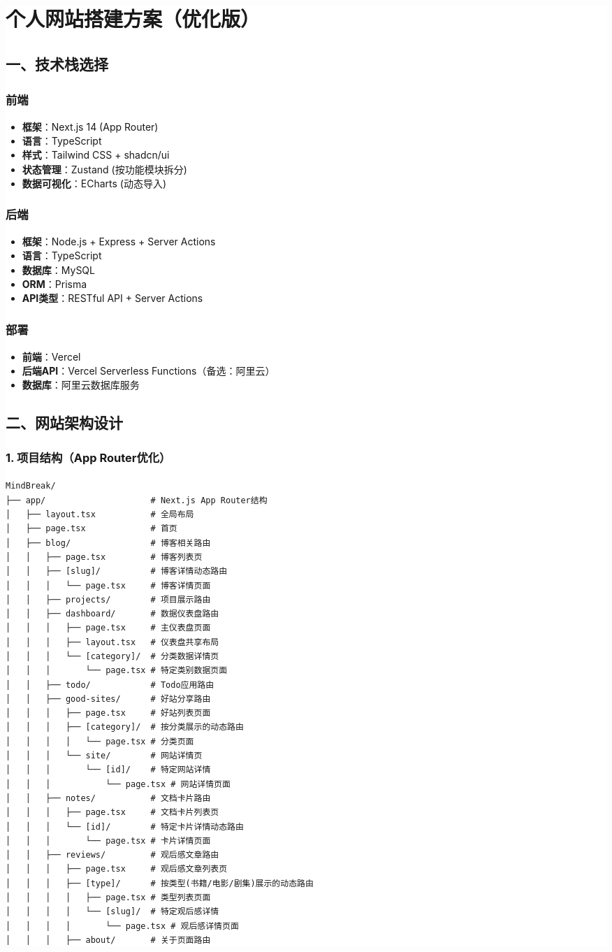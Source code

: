 # 个人网站搭建方案（优化版）

## 一、技术栈选择
### 前端
- **框架**：Next.js 14 (App Router)
- **语言**：TypeScript
- **样式**：Tailwind CSS + shadcn/ui
- **状态管理**：Zustand (按功能模块拆分)
- **数据可视化**：ECharts (动态导入)

### 后端
- **框架**：Node.js + Express + Server Actions
- **语言**：TypeScript
- **数据库**：MySQL
- **ORM**：Prisma
- **API类型**：RESTful API + Server Actions

### 部署
- **前端**：Vercel
- **后端API**：Vercel Serverless Functions（备选：阿里云）
- **数据库**：阿里云数据库服务

## 二、网站架构设计

### 1. 项目结构（App Router优化）
```
MindBreak/
├── app/                     # Next.js App Router结构
│   ├── layout.tsx           # 全局布局
│   ├── page.tsx             # 首页
│   ├── blog/                # 博客相关路由
│   │   ├── page.tsx         # 博客列表页
│   │   ├── [slug]/          # 博客详情动态路由
│   │   │   └── page.tsx     # 博客详情页面
│   │   ├── projects/        # 项目展示路由
│   │   ├── dashboard/       # 数据仪表盘路由
│   │   │   ├── page.tsx     # 主仪表盘页面
│   │   │   ├── layout.tsx   # 仪表盘共享布局
│   │   │   └── [category]/  # 分类数据详情页
│   │   │       └── page.tsx # 特定类别数据页面
│   │   ├── todo/            # Todo应用路由
│   │   ├── good-sites/      # 好站分享路由
│   │   │   ├── page.tsx     # 好站列表页面
│   │   │   ├── [category]/  # 按分类展示的动态路由
│   │   │   │   └── page.tsx # 分类页面
│   │   │   └── site/        # 网站详情页
│   │   │       └── [id]/    # 特定网站详情
│   │   │           └── page.tsx # 网站详情页面
│   │   ├── notes/           # 文档卡片路由
│   │   │   ├── page.tsx     # 文档卡片列表页
│   │   │   └── [id]/        # 特定卡片详情动态路由
│   │   │       └── page.tsx # 卡片详情页面
│   │   ├── reviews/         # 观后感文章路由
│   │   │   ├── page.tsx     # 观后感文章列表页
│   │   │   ├── [type]/      # 按类型(书籍/电影/剧集)展示的动态路由
│   │   │   │   ├── page.tsx # 类型列表页面
│   │   │   │   └── [slug]/  # 特定观后感详情
│   │   │   │       └── page.tsx # 观后感详情页面
│   │   │   ├── about/       # 关于页面路由
```